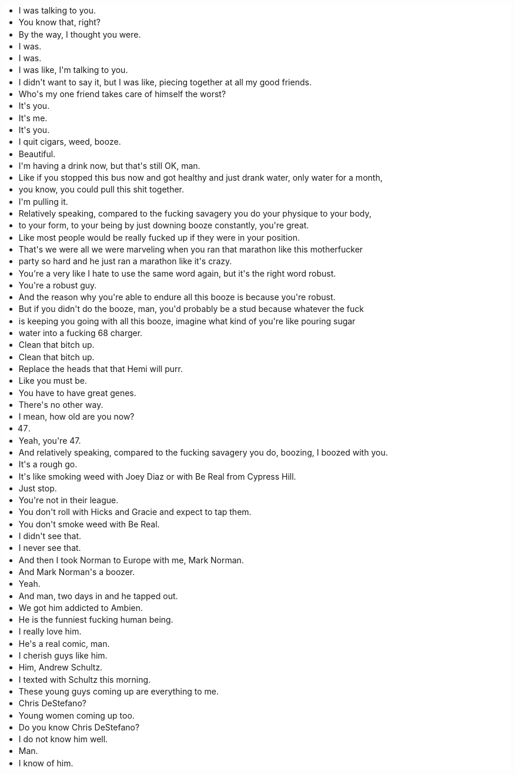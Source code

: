 *  I was talking to you.
*  You know that, right?
*  By the way, I thought you were.
*  I was.
*  I was.
*  I was like, I'm talking to you.
*  I didn't want to say it, but I was like, piecing together at all my good friends.
*  Who's my one friend takes care of himself the worst?
*  It's you.
*  It's me.
*  It's you.
*  I quit cigars, weed, booze.
*  Beautiful.
*  I'm having a drink now, but that's still OK, man.
*  Like if you stopped this bus now and got healthy and just drank water, only water for a month,
*  you know, you could pull this shit together.
*  I'm pulling it.
*  Relatively speaking, compared to the fucking savagery you do your physique to your body,
*  to your form, to your being by just downing booze constantly, you're great.
*  Like most people would be really fucked up if they were in your position.
*  That's we were all we were marveling when you ran that marathon like this motherfucker
*  party so hard and he just ran a marathon like it's crazy.
*  You're a very like I hate to use the same word again, but it's the right word robust.
*  You're a robust guy.
*  And the reason why you're able to endure all this booze is because you're robust.
*  But if you didn't do the booze, man, you'd probably be a stud because whatever the fuck
*  is keeping you going with all this booze, imagine what kind of you're like pouring sugar
*  water into a fucking 68 charger.
*  Clean that bitch up.
*  Clean that bitch up.
*  Replace the heads that that Hemi will purr.
*  Like you must be.
*  You have to have great genes.
*  There's no other way.
*  I mean, how old are you now?
*  47.
*  Yeah, you're 47.
*  And relatively speaking, compared to the fucking savagery you do, boozing, I boozed with you.
*  It's a rough go.
*  It's like smoking weed with Joey Diaz or with Be Real from Cypress Hill.
*  Just stop.
*  You're not in their league.
*  You don't roll with Hicks and Gracie and expect to tap them.
*  You don't smoke weed with Be Real.
*  I didn't see that.
*  I never see that.
*  And then I took Norman to Europe with me, Mark Norman.
*  And Mark Norman's a boozer.
*  Yeah.
*  And man, two days in and he tapped out.
*  We got him addicted to Ambien.
*  He is the funniest fucking human being.
*  I really love him.
*  He's a real comic, man.
*  I cherish guys like him.
*  Him, Andrew Schultz.
*  I texted with Schultz this morning.
*  These young guys coming up are everything to me.
*  Chris DeStefano?
*  Young women coming up too.
*  Do you know Chris DeStefano?
*  I do not know him well.
*  Man.
*  I know of him.